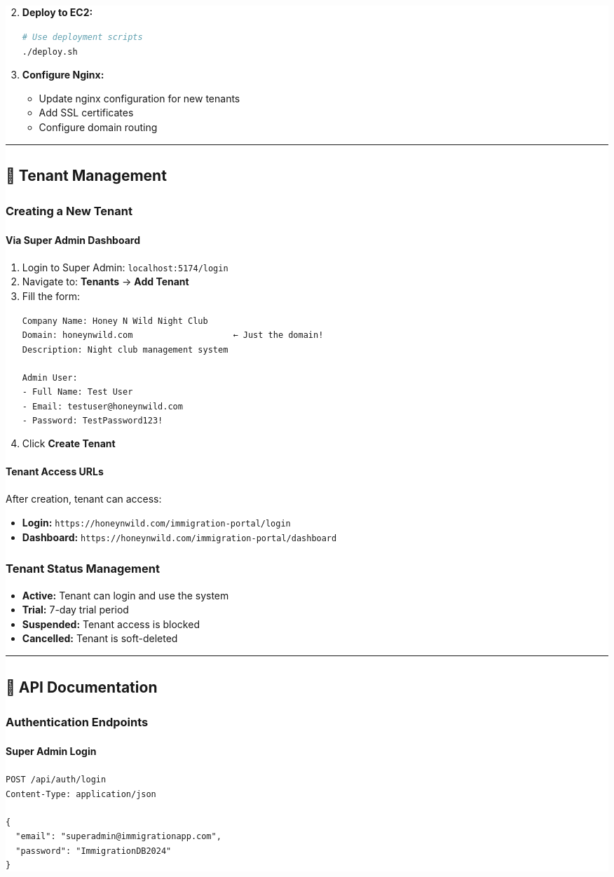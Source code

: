 2. **Deploy to EC2:**
   ```bash
   # Use deployment scripts
   ./deploy.sh
   ```

3. **Configure Nginx:**
   - Update nginx configuration for new tenants
   - Add SSL certificates
   - Configure domain routing

---

## 🏢 Tenant Management

### Creating a New Tenant

#### Via Super Admin Dashboard
1. Login to Super Admin: `localhost:5174/login`
2. Navigate to: **Tenants** → **Add Tenant**
3. Fill the form:
   ```
   Company Name: Honey N Wild Night Club
   Domain: honeynwild.com                    ← Just the domain!
   Description: Night club management system
   
   Admin User:
   - Full Name: Test User
   - Email: testuser@honeynwild.com
   - Password: TestPassword123!
   ```
4. Click **Create Tenant**

#### Tenant Access URLs
After creation, tenant can access:
- **Login:** `https://honeynwild.com/immigration-portal/login`
- **Dashboard:** `https://honeynwild.com/immigration-portal/dashboard`

### Tenant Status Management
- **Active:** Tenant can login and use the system
- **Trial:** 7-day trial period
- **Suspended:** Tenant access is blocked
- **Cancelled:** Tenant is soft-deleted

---

## 📡 API Documentation

### Authentication Endpoints

#### Super Admin Login
```http
POST /api/auth/login
Content-Type: application/json

{
  "email": "superadmin@immigrationapp.com",
  "password": "ImmigrationDB2024"
}
```
